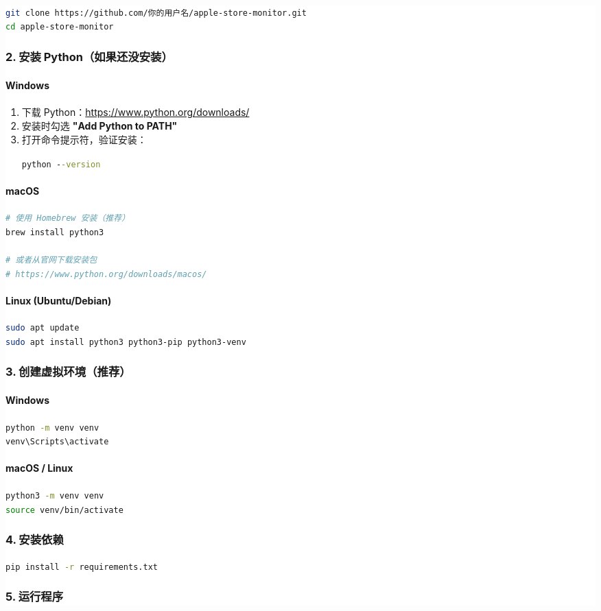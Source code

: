 ```bash
git clone https://github.com/你的用户名/apple-store-monitor.git
cd apple-store-monitor
```

### 2. 安装 Python（如果还没安装）

#### Windows

1. 下载 Python：https://www.python.org/downloads/
2. 安装时勾选 **"Add Python to PATH"**
3. 打开命令提示符，验证安装：
   ```cmd
   python --version
   ```

#### macOS

```bash
# 使用 Homebrew 安装（推荐）
brew install python3

# 或者从官网下载安装包
# https://www.python.org/downloads/macos/
```

#### Linux (Ubuntu/Debian)

```bash
sudo apt update
sudo apt install python3 python3-pip python3-venv
```

### 3. 创建虚拟环境（推荐）

#### Windows

```cmd
python -m venv venv
venv\Scripts\activate
```

#### macOS / Linux

```bash
python3 -m venv venv
source venv/bin/activate
```

### 4. 安装依赖

```bash
pip install -r requirements.txt
```

### 5. 运行程序
